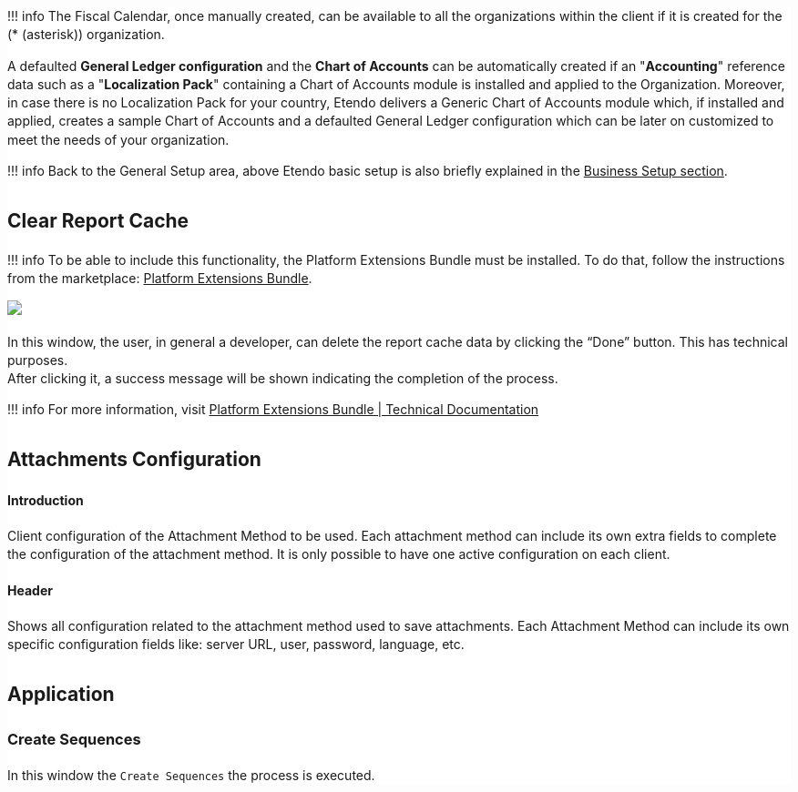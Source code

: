 !!! info
    The Fiscal Calendar, once manually created, can be available to all the organizations within the client if it is created for the (\* (asterisk)) organization.

A defaulted **General Ledger configuration** and the **Chart of Accounts** can be automatically created if an "**Accounting**" reference data such as a "**Localization Pack**" containing a Chart of Accounts module is installed and applied to the Organization. Moreover, in case there is no Localization Pack for your country, Etendo delivers a Generic Chart of Accounts module which, if installed and applied, creates a sample Chart of Accounts and a defaulted General Ledger configuration which can be later on customized to meet the needs of your organization.

!!! info
    Back to the General Setup area, above Etendo basic setup is also briefly explained in the [Business Setup section](https://docs.etendo.software/en/end-user-documentation/etendo-environment/functional-documentation/business-configuration).

## Clear Report Cache

!!! info
    To be able to include this functionality, the Platform Extensions Bundle must be installed. To do that, follow the instructions from the marketplace: [Platform Extensions Bundle](https://marketplace.etendo.cloud/#/product-details?module=5AE4A287F2584210876230321FBEE614).

![](/docs.etendo.software/assets/drive/1QOK6qRnoFyXzZwsY4Cgwo22iBZ2CITgV.png)

In this window, the user, in general a developer, can delete the report cache data by clicking the “Done” button. This has technical purposes.  
After clicking it, a success message will be shown indicating the completion of the process.

!!! info
    For more information, visit [Platform Extensions Bundle | Technical Documentation](/docs.etendo.software/legacy/modules/platform-extensions-bundle)

## **Attachments Configuration**

#### **Introduction**

Client configuration of the Attachment Method to be used. Each attachment method can include its own extra fields to complete the configuration of the attachment method. It is only possible to have one active configuration on each client.

#### **Header**

Shows all configuration related to the attachment method used to save attachments. Each Attachment Method can include its own specific configuration fields like: server URL, user, password, language, etc.

## Application

### Create Sequences

In this window the `Create Sequences` the process is executed.
